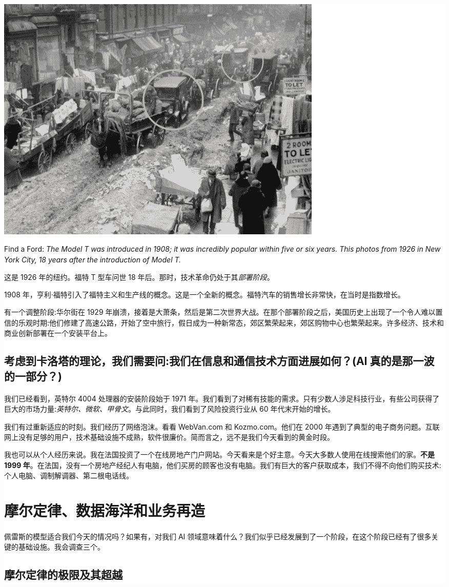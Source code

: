 ![](img/7899f7a4733892cc9ee71ea170b077bd.png)

Find a Ford: *The Model T was introduced in 1908; it was incredibly popular within five or six years. This photos from 1926 in New York City, 18 years after the introduction of Model T.*

这是 1926 年的纽约。福特 T 型车问世 18 年后。那时，技术革命仍处于其*部署阶段*。

1908 年，亨利·福特引入了福特主义和生产线的概念。这是一个全新的概念。福特汽车的销售增长非常快，在当时是指数增长。

有一个调整阶段:华尔街在 1929 年崩溃，接着是大萧条，然后是第二次世界大战。在那个部署阶段之后，美国历史上出现了一个令人难以置信的乐观时期:他们修建了高速公路，开始了空中旅行，假日成为一种新常态，郊区繁荣起来，郊区购物中心也繁荣起来。许多经济、技术和商业创新部署在一个安装平台上。

## 考虑到卡洛塔的理论，我们需要问:我们在信息和通信技术方面进展如何？(AI 真的是那一波的一部分？)

我们已经看到，英特尔 4004 处理器的安装阶段始于 1971 年。我们看到了对稀有技能的需求。只有少数人涉足科技行业，有些公司获得了巨大的市场力量:*英特尔、微软、甲骨文*。与此同时，我们看到了风险投资行业从 60 年代末开始的增长。

我们有过重新适应的时刻。我们经历了网络泡沫。看看 WebVan.com 和 Kozmo.com。他们在 2000 年遇到了典型的电子商务问题。互联网上没有足够的用户，技术基础设施不成熟，软件很廉价。简而言之，远不是我们今天看到的黄金时段。

我也可以从个人经历来说。我在法国投资了一个在线房地产门户网站。今天看来是个好主意。今天大多数人使用在线搜索他们的家。**不是 1999 年**。在法国，没有一个房地产经纪人有电脑，他们买房的顾客也没有电脑。我们有巨大的客户获取成本，我们不得不向他们购买技术:个人电脑、调制解调器、第二根电话线。

# 摩尔定律、数据海洋和业务再造

佩雷斯的模型适合我们今天的情况吗？如果有，对我们 AI 领域意味着什么？我们似乎已经发展到了一个阶段，在这个阶段已经有了很多关键的基础设施。我会调查三个。

## 摩尔定律的极限及其超越
